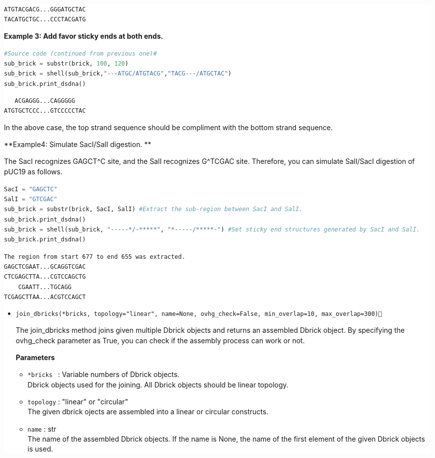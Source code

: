    ````
   ATGTACGACG...GGGATGCTAC
   TACATGCTGC...CCCTACGATG
   ````
   
   **Example 3: Add favor sticky ends at both ends.**
   ````python
   #Source code (continued from previous one)#
   sub_brick = substr(brick, 100, 120)
   sub_brick = shell(sub_brick,"---ATGC/ATGTACG","TACG---/ATGCTAC")
   sub_brick.print_dsdna() 
   ````
   
   ````
      ACGAGGG...CAGGGGG   
   ATGTGCTCCC...GTCCCCCTAC
   ````
   
   In the above case,  the top strand sequence should be compliment with the bottom strand sequence. 
   
   **Example4: Simulate SacI/SalI digestion. **
   
   The SacI recognizes GAGCT^C site, and the SalI recognizes G^TCGAC site. Therefore, you can simulate SalI/SacI digestion of pUC19 as follows. 
   
   ````Python
   SacI = "GAGCTC"
   SalI = "GTCGAC"
   sub_brick = substr(brick, SacI, SalI) #Extract the sub-region between SacI and SalI.
   sub_brick.print_dsdna() 
   sub_brick = shell(sub_brick, "-----*/-*****", "*-----/*****-") #Set sticky end structures generated by SacI and SalI.
   sub_brick.print_dsdna() 
   ````
   
   ````
   The region from start 677 to end 655 was extracted.
   GAGCTCGAAT...GCAGGTCGAC
   CTCGAGCTTA...CGTCCAGCTG
       CGAATT...TGCAGG    
   TCGAGCTTAA...ACGTCCAGCT
   ````

- `join_dbricks(*bricks, topology="linear", name=None, ovhg_check=False, min_overlap=10, max_overlap=300)`

   The join_dbricks method joins given multiple Dbrick objects and returns an assembled Dbrick object. By specifying the ovhg_check parameter as  True, you can check if the assembly process can work or not.

   **Parameters**
   
   - `*bricks ` : Variable numbers of Dbrick objects.  
     Dbrick objects used for the joining. All Dbrick objects should be linear topology.

   - `topology` : "linear" or "circular"  
     The given dbrick ojects are assembled into a linear or circular constructs.  

   - `name` : str  
     The name of the assembled Dbrick objects. If the name is None, the name of the first element of the given Dbrick objects is used. 
